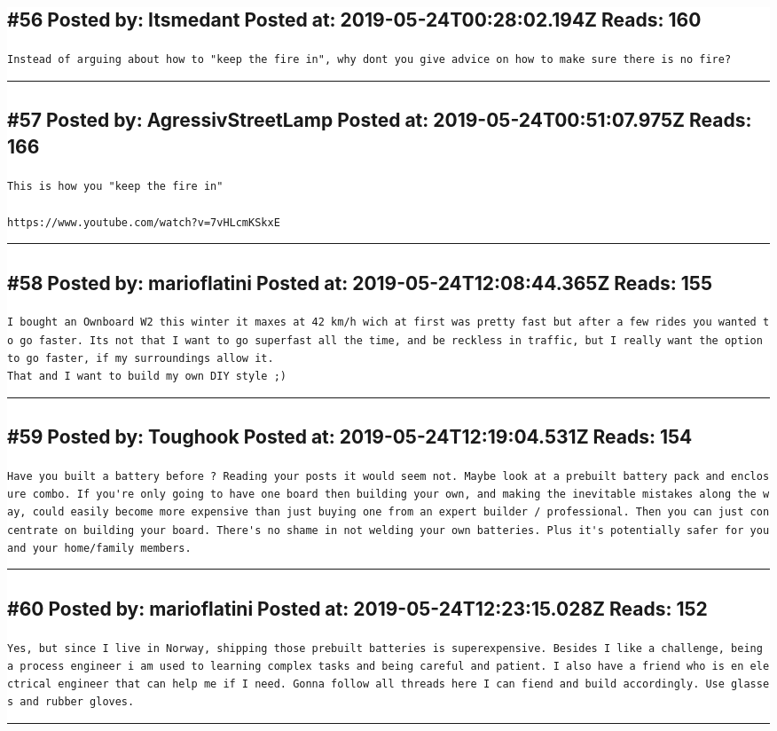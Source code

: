 ## \#56 Posted by: Itsmedant Posted at: 2019-05-24T00:28:02.194Z Reads: 160

```
Instead of arguing about how to "keep the fire in", why dont you give advice on how to make sure there is no fire?
```

---
## \#57 Posted by: AgressivStreetLamp Posted at: 2019-05-24T00:51:07.975Z Reads: 166

```
This is how you "keep the fire in"

https://www.youtube.com/watch?v=7vHLcmKSkxE
```

---
## \#58 Posted by: marioflatini Posted at: 2019-05-24T12:08:44.365Z Reads: 155

```
I bought an Ownboard W2 this winter it maxes at 42 km/h wich at first was pretty fast but after a few rides you wanted to go faster. Its not that I want to go superfast all the time, and be reckless in traffic, but I really want the option to go faster, if my surroundings allow it.
That and I want to build my own DIY style ;)
```

---
## \#59 Posted by: Toughook Posted at: 2019-05-24T12:19:04.531Z Reads: 154

```
Have you built a battery before ? Reading your posts it would seem not. Maybe look at a prebuilt battery pack and enclosure combo. If you're only going to have one board then building your own, and making the inevitable mistakes along the way, could easily become more expensive than just buying one from an expert builder / professional. Then you can just concentrate on building your board. There's no shame in not welding your own batteries. Plus it's potentially safer for you and your home/family members.
```

---
## \#60 Posted by: marioflatini Posted at: 2019-05-24T12:23:15.028Z Reads: 152

```
Yes, but since I live in Norway, shipping those prebuilt batteries is superexpensive. Besides I like a challenge, being a process engineer i am used to learning complex tasks and being careful and patient. I also have a friend who is en electrical engineer that can help me if I need. Gonna follow all threads here I can fiend and build accordingly. Use glasses and rubber gloves.
```

---